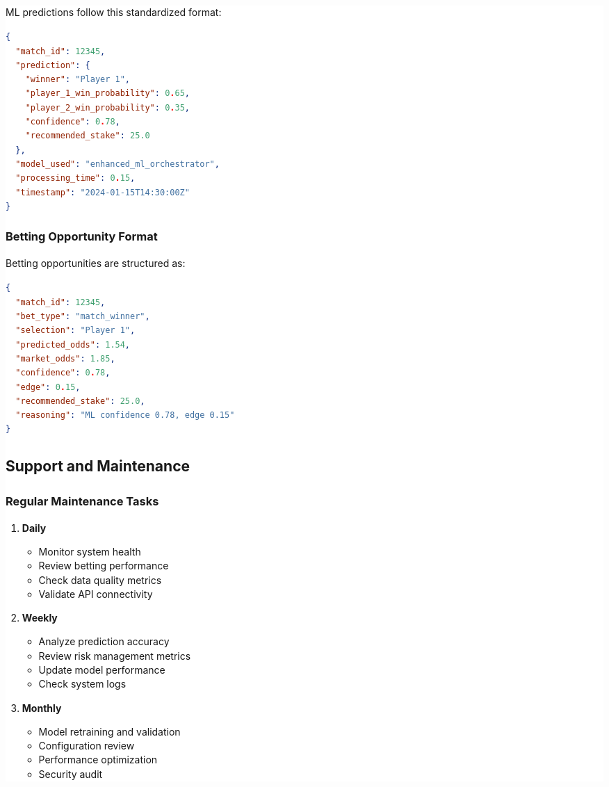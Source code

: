 ML predictions follow this standardized format:

```json
{
  "match_id": 12345,
  "prediction": {
    "winner": "Player 1",
    "player_1_win_probability": 0.65,
    "player_2_win_probability": 0.35,
    "confidence": 0.78,
    "recommended_stake": 25.0
  },
  "model_used": "enhanced_ml_orchestrator",
  "processing_time": 0.15,
  "timestamp": "2024-01-15T14:30:00Z"
}
```

### Betting Opportunity Format

Betting opportunities are structured as:

```json
{
  "match_id": 12345,
  "bet_type": "match_winner",
  "selection": "Player 1",
  "predicted_odds": 1.54,
  "market_odds": 1.85,
  "confidence": 0.78,
  "edge": 0.15,
  "recommended_stake": 25.0,
  "reasoning": "ML confidence 0.78, edge 0.15"
}
```

## Support and Maintenance

### Regular Maintenance Tasks

1. **Daily**
   - Monitor system health
   - Review betting performance
   - Check data quality metrics
   - Validate API connectivity

2. **Weekly**
   - Analyze prediction accuracy
   - Review risk management metrics
   - Update model performance
   - Check system logs

3. **Monthly**
   - Model retraining and validation
   - Configuration review
   - Performance optimization
   - Security audit
